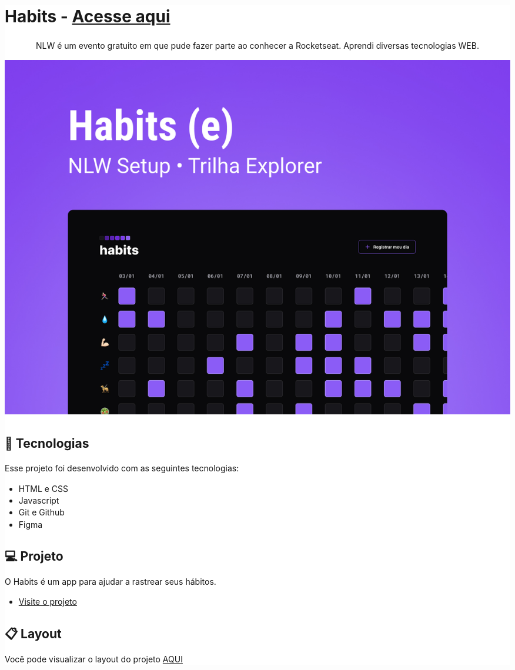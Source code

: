 # Habits - <a href="https://paulovarrone.github.io/nlw-setup/" target="_blank">Acesse aqui</a>

<p align="center">
 NLW é um evento gratuito em que pude fazer parte ao conhecer a Rocketseat. Aprendi diversas tecnologias WEB.<br/>
</p>

<p align="center">
  <img alt="projeto DevLinks" src=".github/preview.jpg" width="100%">
  </p>

## 🚀 Tecnologias

Esse projeto foi desenvolvido com as seguintes tecnologias:

- HTML e CSS
- Javascript
- Git e Github
- Figma

## 💻 Projeto

O Habits é um app para ajudar a rastrear seus hábitos.

- [Visite o projeto](pauloroby.github.io/nlw-setup/)

## 📋 Layout

Você pode visualizar o layout do projeto [AQUI](https://www.figma.com/community/file/1195327109778210238)
